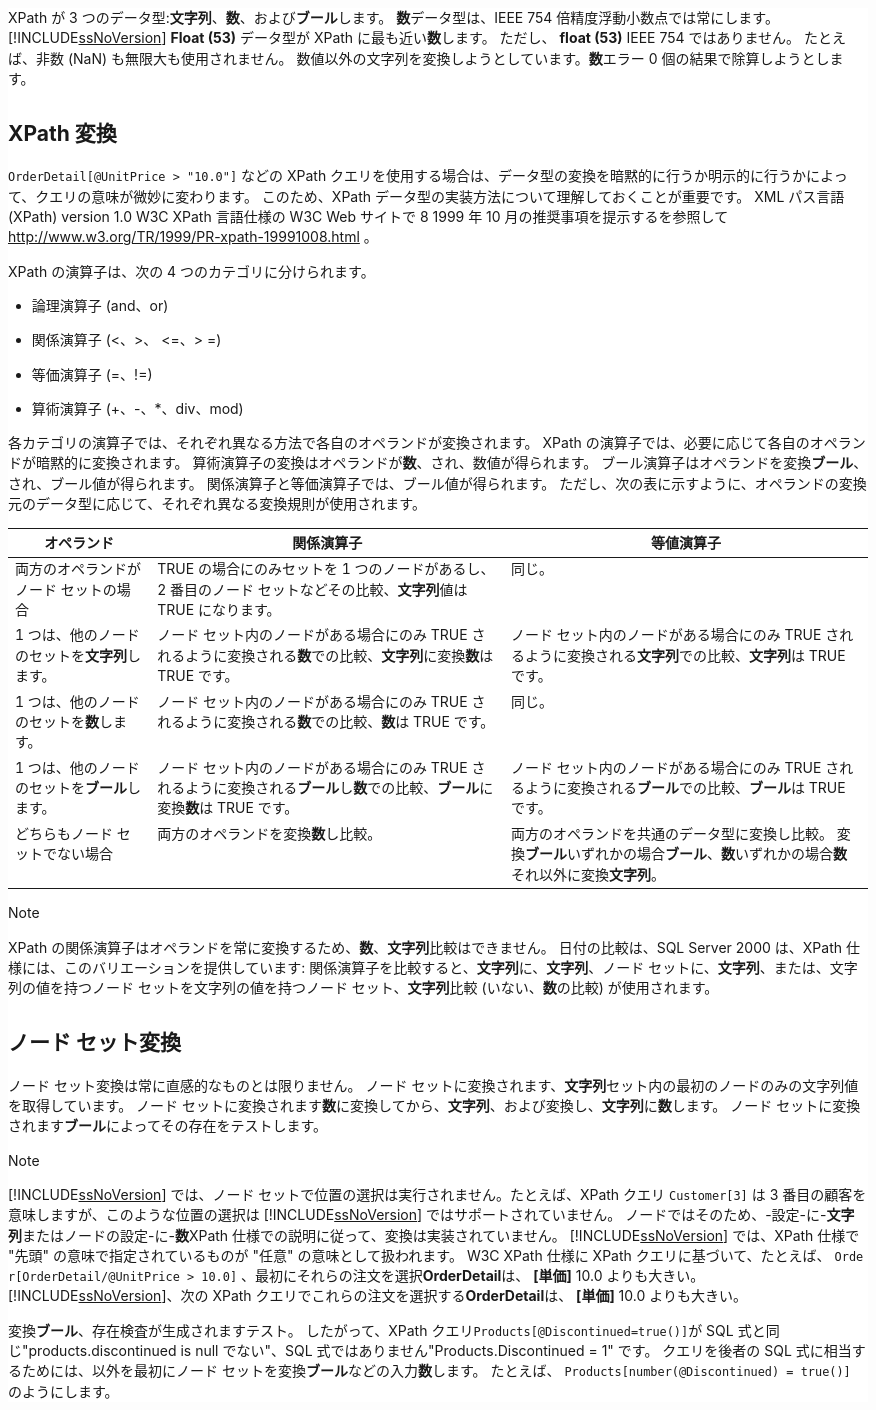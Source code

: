  XPath が 3 つのデータ型:**文字列**、**数**、および**ブール**します。 **数**データ型は、IEEE 754 倍精度浮動小数点では常にします。 [!INCLUDE[ssNoVersion](../../includes/ssnoversion-md.md)] **Float (53)** データ型が XPath に最も近い**数**します。 ただし、 **float (53)** IEEE 754 ではありません。 たとえば、非数 (NaN) も無限大も使用されません。 数値以外の文字列を変換しようとしています。**数**エラー 0 個の結果で除算しようとします。  
  
## <a name="xpath-conversions"></a>XPath 変換  
 `OrderDetail[@UnitPrice > "10.0"]` などの XPath クエリを使用する場合は、データ型の変換を暗黙的に行うか明示的に行うかによって、クエリの意味が微妙に変わります。 このため、XPath データ型の実装方法について理解しておくことが重要です。 XML パス言語 (XPath) version 1.0 W3C XPath 言語仕様の W3C Web サイトで 8 1999 年 10 月の推奨事項を提示するを参照して http://www.w3.org/TR/1999/PR-xpath-19991008.html 。  
  
 XPath の演算子は、次の 4 つのカテゴリに分けられます。  
  
-   論理演算子 (and、or)  
  
-   関係演算子 (\<、>、 \<=、> =)  
  
-   等価演算子 (=、!=)  
  
-   算術演算子 (+、-、*、div、mod)  
  
 各カテゴリの演算子では、それぞれ異なる方法で各自のオペランドが変換されます。 XPath の演算子では、必要に応じて各自のオペランドが暗黙的に変換されます。 算術演算子の変換はオペランドが**数**、され、数値が得られます。 ブール演算子はオペランドを変換**ブール**、され、ブール値が得られます。 関係演算子と等価演算子では、ブール値が得られます。 ただし、次の表に示すように、オペランドの変換元のデータ型に応じて、それぞれ異なる変換規則が使用されます。  
  
|オペランド|関係演算子|等値演算子|  
|-------------|-------------------------|-----------------------|  
|両方のオペランドがノード セットの場合|TRUE の場合にのみセットを 1 つのノードがあるし、2 番目のノード セットなどその比較、**文字列**値は TRUE になります。|同じ。|  
|1 つは、他のノードのセットを**文字列**します。|ノード セット内のノードがある場合にのみ TRUE されるように変換される**数**での比較、**文字列**に変換**数**は TRUE です。|ノード セット内のノードがある場合にのみ TRUE されるように変換される**文字列**での比較、**文字列**は TRUE です。|  
|1 つは、他のノードのセットを**数**します。|ノード セット内のノードがある場合にのみ TRUE されるように変換される**数**での比較、**数**は TRUE です。|同じ。|  
|1 つは、他のノードのセットを**ブール**します。|ノード セット内のノードがある場合にのみ TRUE されるように変換される**ブール**し**数**での比較、**ブール**に変換**数**は TRUE です。|ノード セット内のノードがある場合にのみ TRUE されるように変換される**ブール**での比較、**ブール**は TRUE です。|  
|どちらもノード セットでない場合|両方のオペランドを変換**数**し比較。|両方のオペランドを共通のデータ型に変換し比較。 変換**ブール**いずれかの場合**ブール**、**数**いずれかの場合**数**それ以外に変換**文字列**。|  
  
> [!NOTE]  
>  XPath の関係演算子はオペランドを常に変換するため、**数**、**文字列**比較はできません。 日付の比較は、SQL Server 2000 は、XPath 仕様には、このバリエーションを提供しています: 関係演算子を比較すると、**文字列**に、**文字列**、ノード セットに、**文字列**、または、文字列の値を持つノード セットを文字列の値を持つノード セット、**文字列**比較 (いない、**数**の比較) が使用されます。  
  
## <a name="node-set-conversions"></a>ノード セット変換  
 ノード セット変換は常に直感的なものとは限りません。 ノード セットに変換されます、**文字列**セット内の最初のノードのみの文字列値を取得しています。 ノード セットに変換されます**数**に変換してから、**文字列**、および変換し、**文字列**に**数**します。 ノード セットに変換されます**ブール**によってその存在をテストします。  
  
> [!NOTE]  
>  [!INCLUDE[ssNoVersion](../../includes/ssnoversion-md.md)] では、ノード セットで位置の選択は実行されません。たとえば、XPath クエリ `Customer[3]` は 3 番目の顧客を意味しますが、このような位置の選択は [!INCLUDE[ssNoVersion](../../includes/ssnoversion-md.md)] ではサポートされていません。 ノードではそのため、-設定-に-**文字列**またはノードの設定-に-**数**XPath 仕様での説明に従って、変換は実装されていません。 [!INCLUDE[ssNoVersion](../../includes/ssnoversion-md.md)] では、XPath 仕様で "先頭" の意味で指定されているものが "任意" の意味として扱われます。 W3C XPath 仕様に XPath クエリに基づいて、たとえば、 `Order[OrderDetail/@UnitPrice > 10.0]` 、最初にそれらの注文を選択**OrderDetail**は、 **[単価]** 10.0 よりも大きい。 [!INCLUDE[ssNoVersion](../../includes/ssnoversion-md.md)]、次の XPath クエリでこれらの注文を選択する**OrderDetail**は、 **[単価]** 10.0 よりも大きい。  
  
 変換**ブール**、存在検査が生成されますテスト。 したがって、XPath クエリ`Products[@Discontinued=true()]`が SQL 式と同じ"products.discontinued is null でない"、SQL 式ではありません"Products.Discontinued = 1" です。 クエリを後者の SQL 式に相当するためには、以外を最初にノード セットを変換**ブール**などの入力**数**します。 たとえば、 `Products[number(@Discontinued) = true()]` のようにします。  
  